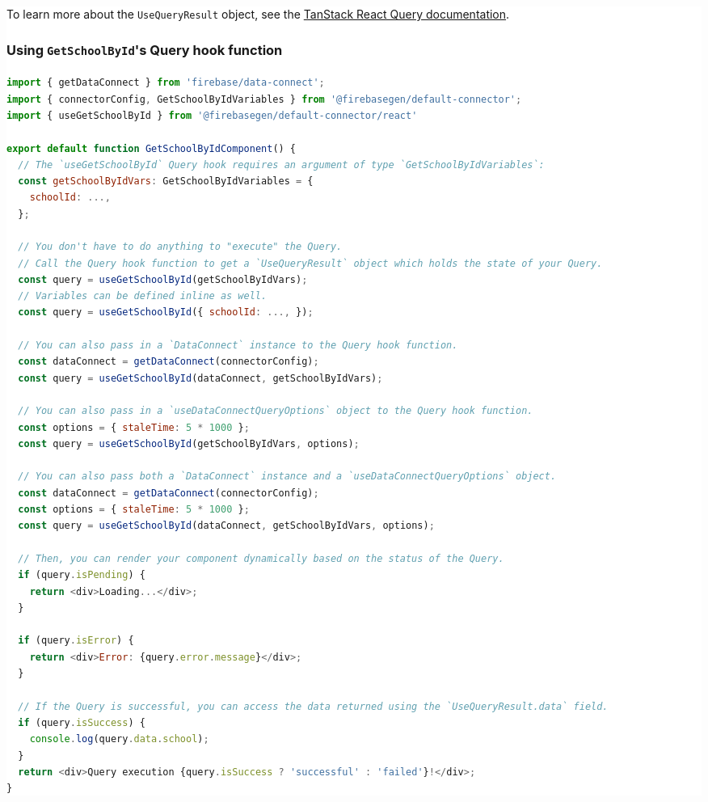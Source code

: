 To learn more about the `UseQueryResult` object, see the [TanStack React Query documentation](https://tanstack.com/query/v5/docs/framework/react/reference/useQuery).

### Using `GetSchoolById`'s Query hook function

```javascript
import { getDataConnect } from 'firebase/data-connect';
import { connectorConfig, GetSchoolByIdVariables } from '@firebasegen/default-connector';
import { useGetSchoolById } from '@firebasegen/default-connector/react'

export default function GetSchoolByIdComponent() {
  // The `useGetSchoolById` Query hook requires an argument of type `GetSchoolByIdVariables`:
  const getSchoolByIdVars: GetSchoolByIdVariables = {
    schoolId: ..., 
  };

  // You don't have to do anything to "execute" the Query.
  // Call the Query hook function to get a `UseQueryResult` object which holds the state of your Query.
  const query = useGetSchoolById(getSchoolByIdVars);
  // Variables can be defined inline as well.
  const query = useGetSchoolById({ schoolId: ..., });

  // You can also pass in a `DataConnect` instance to the Query hook function.
  const dataConnect = getDataConnect(connectorConfig);
  const query = useGetSchoolById(dataConnect, getSchoolByIdVars);

  // You can also pass in a `useDataConnectQueryOptions` object to the Query hook function.
  const options = { staleTime: 5 * 1000 };
  const query = useGetSchoolById(getSchoolByIdVars, options);

  // You can also pass both a `DataConnect` instance and a `useDataConnectQueryOptions` object.
  const dataConnect = getDataConnect(connectorConfig);
  const options = { staleTime: 5 * 1000 };
  const query = useGetSchoolById(dataConnect, getSchoolByIdVars, options);

  // Then, you can render your component dynamically based on the status of the Query.
  if (query.isPending) {
    return <div>Loading...</div>;
  }

  if (query.isError) {
    return <div>Error: {query.error.message}</div>;
  }

  // If the Query is successful, you can access the data returned using the `UseQueryResult.data` field.
  if (query.isSuccess) {
    console.log(query.data.school);
  }
  return <div>Query execution {query.isSuccess ? 'successful' : 'failed'}!</div>;
}
```
